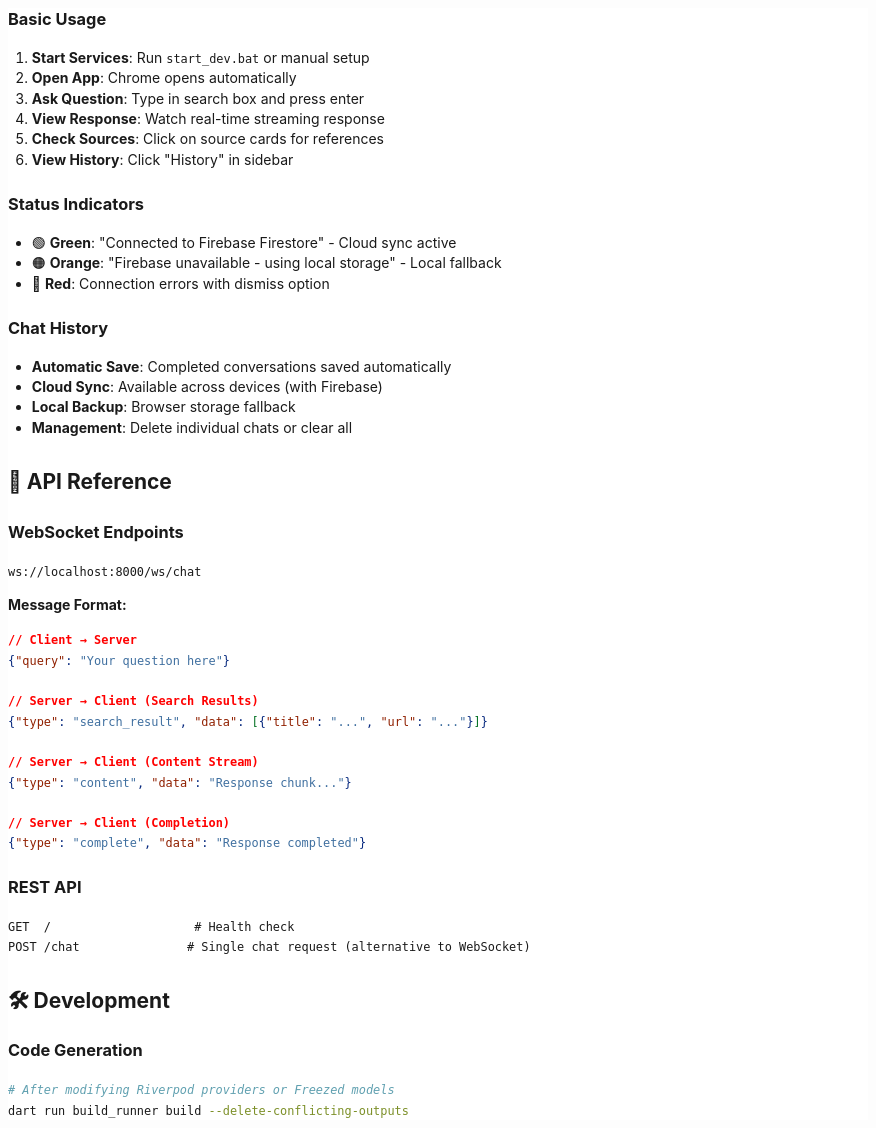 ### **Basic Usage**
1. **Start Services**: Run `start_dev.bat` or manual setup
2. **Open App**: Chrome opens automatically
3. **Ask Question**: Type in search box and press enter
4. **View Response**: Watch real-time streaming response
5. **Check Sources**: Click on source cards for references
6. **View History**: Click "History" in sidebar

### **Status Indicators**
- 🟢 **Green**: "Connected to Firebase Firestore" - Cloud sync active
- 🟠 **Orange**: "Firebase unavailable - using local storage" - Local fallback
- 🔴 **Red**: Connection errors with dismiss option

### **Chat History**
- **Automatic Save**: Completed conversations saved automatically
- **Cloud Sync**: Available across devices (with Firebase)
- **Local Backup**: Browser storage fallback
- **Management**: Delete individual chats or clear all

## 🔌 API Reference

### **WebSocket Endpoints**
```
ws://localhost:8000/ws/chat
```

**Message Format:**
```json
// Client → Server
{"query": "Your question here"}

// Server → Client (Search Results)
{"type": "search_result", "data": [{"title": "...", "url": "..."}]}

// Server → Client (Content Stream)
{"type": "content", "data": "Response chunk..."}

// Server → Client (Completion)
{"type": "complete", "data": "Response completed"}
```

### **REST API**
```
GET  /                    # Health check
POST /chat               # Single chat request (alternative to WebSocket)
```

## 🛠️ Development

### **Code Generation**
```bash
# After modifying Riverpod providers or Freezed models
dart run build_runner build --delete-conflicting-outputs
```

